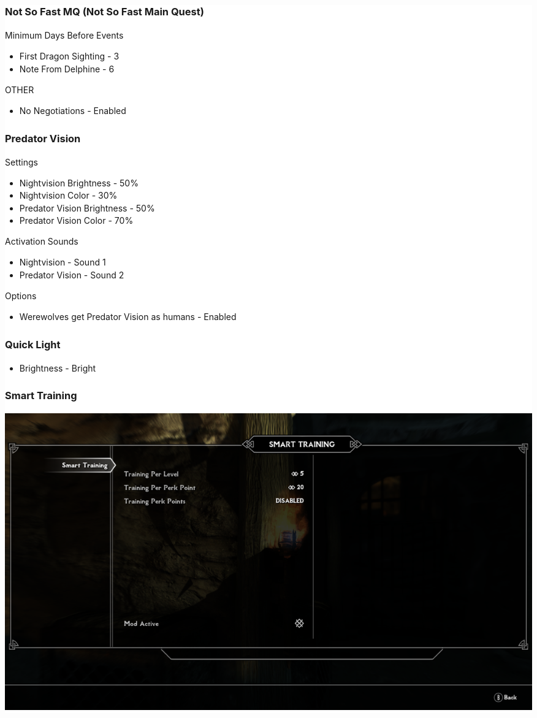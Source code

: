 ### Not So Fast MQ (Not So Fast Main Quest)

Minimum Days Before Events

- First Dragon Sighting - 3
- Note From Delphine - 6

OTHER

- No Negotiations - Enabled

### Predator Vision

Settings

- Nightvision Brightness - 50%
- Nightvision Color - 30%
- Predator Vision Brightness - 50%
- Predator Vision Color - 70%

Activation Sounds

- Nightvision - Sound 1
- Predator Vision - Sound 2

Options

- Werewolves get Predator Vision as humans - Enabled

### Quick Light

- Brightness - Bright

### Smart Training

![image](images/image4.png)
